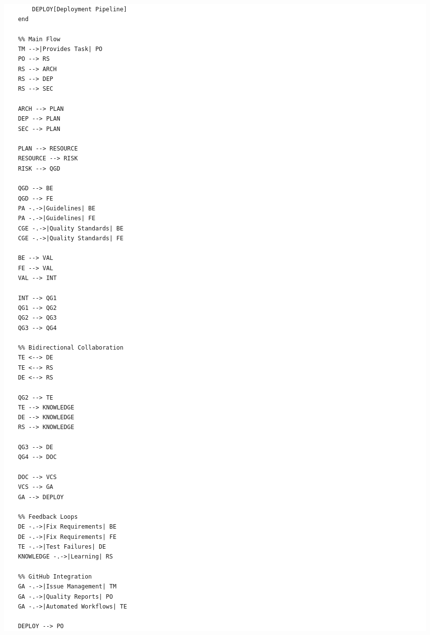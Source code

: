 ```mermaid
        DEPLOY[Deployment Pipeline]
    end
    
    %% Main Flow
    TM -->|Provides Task| PO
    PO --> RS
    RS --> ARCH
    RS --> DEP
    RS --> SEC
    
    ARCH --> PLAN
    DEP --> PLAN
    SEC --> PLAN
    
    PLAN --> RESOURCE
    RESOURCE --> RISK
    RISK --> QGD
    
    QGD --> BE
    QGD --> FE
    PA -.->|Guidelines| BE
    PA -.->|Guidelines| FE
    CGE -.->|Quality Standards| BE
    CGE -.->|Quality Standards| FE
    
    BE --> VAL
    FE --> VAL
    VAL --> INT
    
    INT --> QG1
    QG1 --> QG2
    QG2 --> QG3
    QG3 --> QG4
    
    %% Bidirectional Collaboration
    TE <--> DE
    TE <--> RS
    DE <--> RS
    
    QG2 --> TE
    TE --> KNOWLEDGE
    DE --> KNOWLEDGE
    RS --> KNOWLEDGE
    
    QG3 --> DE
    QG4 --> DOC
    
    DOC --> VCS
    VCS --> GA
    GA --> DEPLOY
    
    %% Feedback Loops
    DE -.->|Fix Requirements| BE
    DE -.->|Fix Requirements| FE
    TE -.->|Test Failures| DE
    KNOWLEDGE -.->|Learning| RS
    
    %% GitHub Integration
    GA -.->|Issue Management| TM
    GA -.->|Quality Reports| PO
    GA -.->|Automated Workflows| TE
    
    DEPLOY --> PO
```